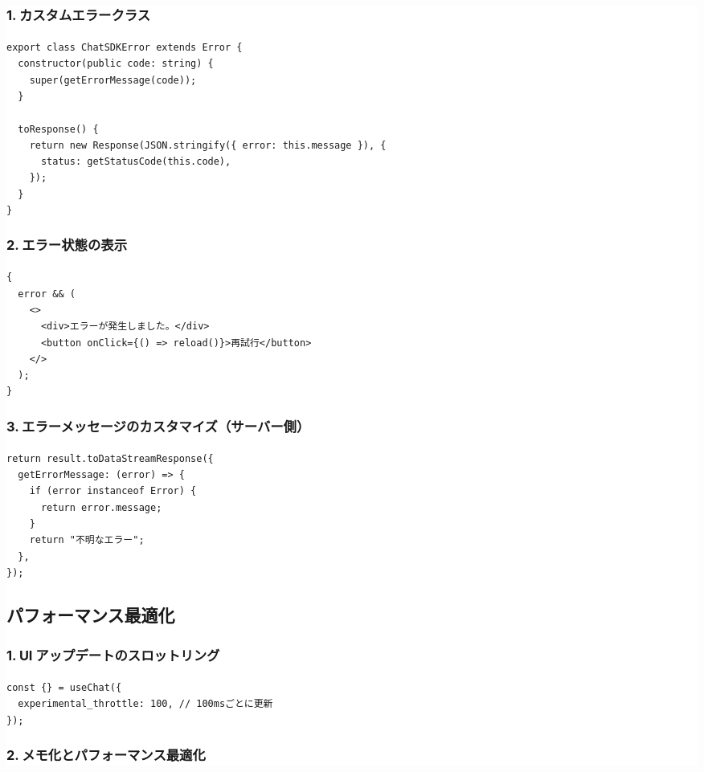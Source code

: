 ### 1. カスタムエラークラス

```tsx
export class ChatSDKError extends Error {
  constructor(public code: string) {
    super(getErrorMessage(code));
  }

  toResponse() {
    return new Response(JSON.stringify({ error: this.message }), {
      status: getStatusCode(this.code),
    });
  }
}
```

### 2. エラー状態の表示

```tsx
{
  error && (
    <>
      <div>エラーが発生しました。</div>
      <button onClick={() => reload()}>再試行</button>
    </>
  );
}
```

### 3. エラーメッセージのカスタマイズ（サーバー側）

```tsx
return result.toDataStreamResponse({
  getErrorMessage: (error) => {
    if (error instanceof Error) {
      return error.message;
    }
    return "不明なエラー";
  },
});
```

## パフォーマンス最適化

### 1. UI アップデートのスロットリング

```tsx
const {} = useChat({
  experimental_throttle: 100, // 100msごとに更新
});
```

### 2. メモ化とパフォーマンス最適化
